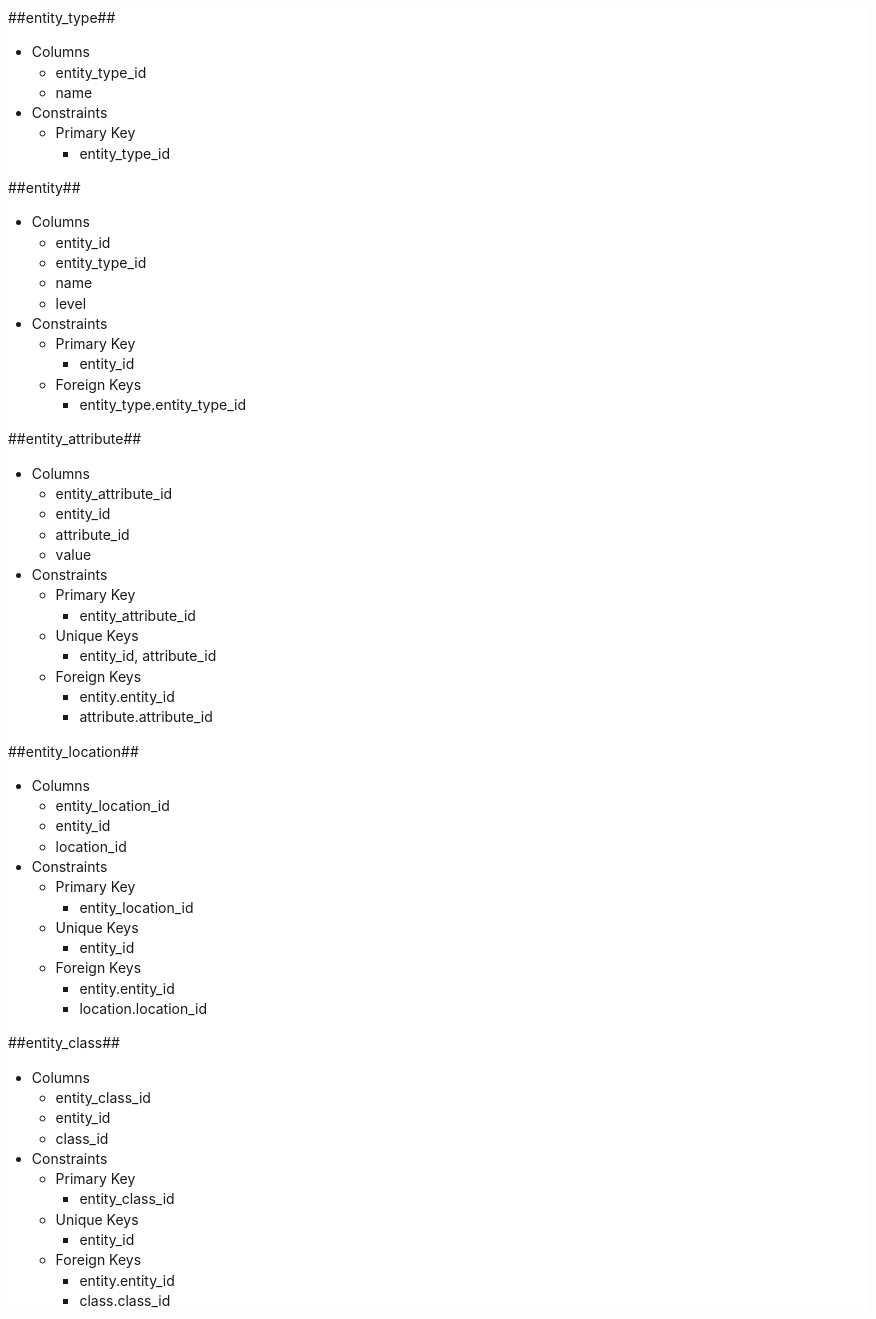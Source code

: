 ##entity_type##
 - Columns
   - entity_type_id
   - name
 - Constraints
   - Primary Key
     - entity_type_id

##entity##
 - Columns
   - entity_id
   - entity_type_id
   - name
   - level
 - Constraints
   - Primary Key
     - entity_id
   - Foreign Keys
     - entity_type.entity_type_id

##entity_attribute##
 - Columns
   - entity_attribute_id
   - entity_id
   - attribute_id
   - value
 - Constraints
   - Primary Key
     - entity_attribute_id
   - Unique Keys
     - entity_id, attribute_id
   - Foreign Keys
     - entity.entity_id
     - attribute.attribute_id

##entity_location##
 - Columns
   - entity_location_id
   - entity_id
   - location_id
 - Constraints
   - Primary Key
     - entity_location_id
   - Unique Keys
     - entity_id
   - Foreign Keys
     - entity.entity_id
     - location.location_id

##entity_class##
 - Columns
   - entity_class_id
   - entity_id
   - class_id
 - Constraints
   - Primary Key
     - entity_class_id
   - Unique Keys
     - entity_id
   - Foreign Keys
     - entity.entity_id
     - class.class_id
